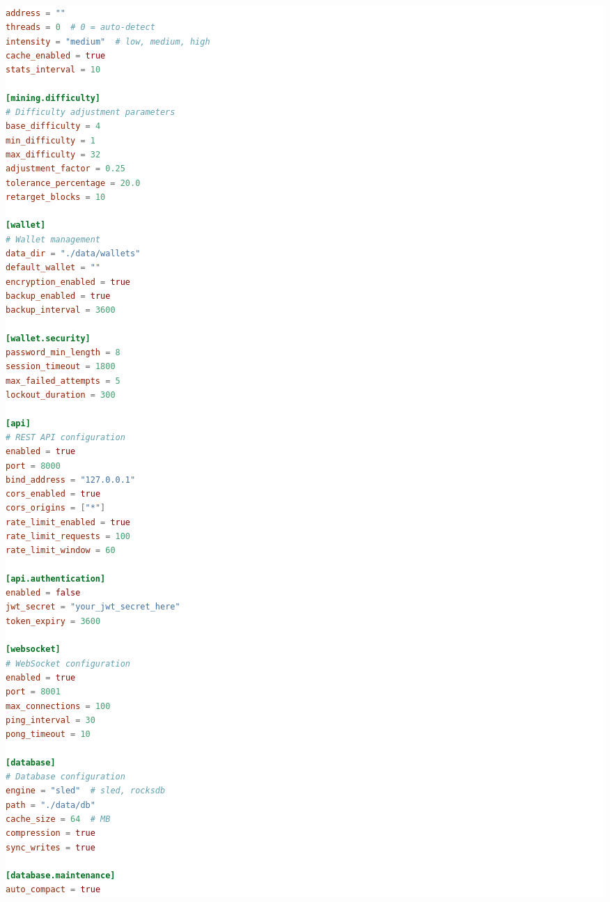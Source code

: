 ```toml
address = ""
threads = 0  # 0 = auto-detect
intensity = "medium"  # low, medium, high
cache_enabled = true
stats_interval = 10

[mining.difficulty]
# Difficulty adjustment parameters
base_difficulty = 4
min_difficulty = 1
max_difficulty = 32
adjustment_factor = 0.25
tolerance_percentage = 20.0
retarget_blocks = 10

[wallet]
# Wallet management
data_dir = "./data/wallets"
default_wallet = ""
encryption_enabled = true
backup_enabled = true
backup_interval = 3600

[wallet.security]
password_min_length = 8
session_timeout = 1800
max_failed_attempts = 5
lockout_duration = 300

[api]
# REST API configuration
enabled = true
port = 8000
bind_address = "127.0.0.1"
cors_enabled = true
cors_origins = ["*"]
rate_limit_enabled = true
rate_limit_requests = 100
rate_limit_window = 60

[api.authentication]
enabled = false
jwt_secret = "your_jwt_secret_here"
token_expiry = 3600

[websocket]
# WebSocket configuration
enabled = true
port = 8001
max_connections = 100
ping_interval = 30
pong_timeout = 10

[database]
# Database configuration
engine = "sled"  # sled, rocksdb
path = "./data/db"
cache_size = 64  # MB
compression = true
sync_writes = true

[database.maintenance]
auto_compact = true
```